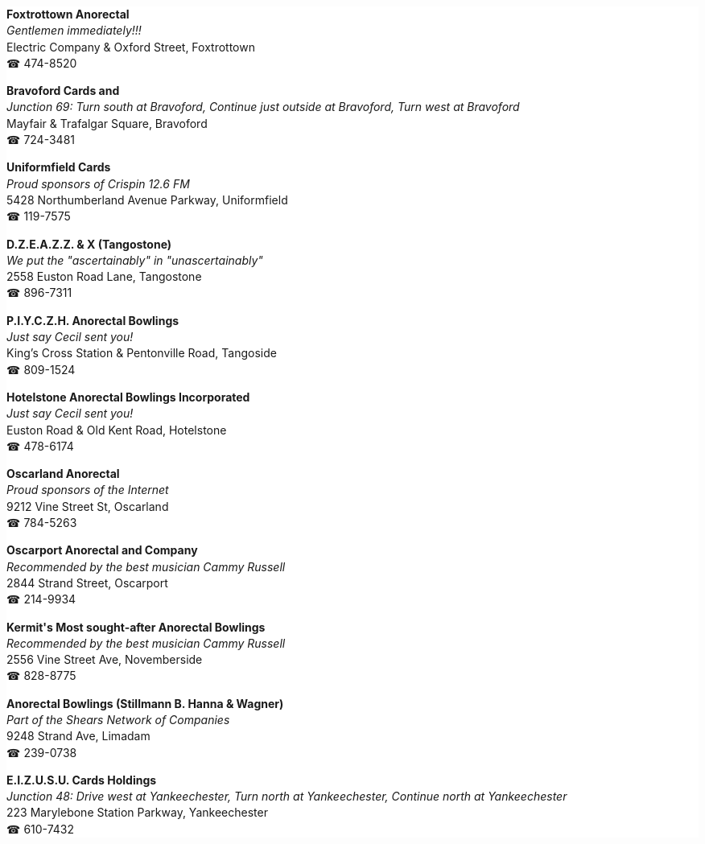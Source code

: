 **Foxtrottown Anorectal**  
_Gentlemen immediately!!!_  
Electric Company & Oxford Street, Foxtrottown  
☎ 474-8520

**Bravoford Cards and**  
_Junction 69: Turn south at Bravoford, Continue just outside at Bravoford, Turn west at Bravoford_  
Mayfair & Trafalgar Square, Bravoford  
☎ 724-3481

**Uniformfield Cards**  
_Proud sponsors of Crispin 12.6 FM_  
5428 Northumberland Avenue Parkway, Uniformfield  
☎ 119-7575

**D.Z.E.A.Z.Z. & X (Tangostone)**  
_We put the "ascertainably" in "unascertainably"_  
2558 Euston Road Lane, Tangostone  
☎ 896-7311

**P.I.Y.C.Z.H. Anorectal Bowlings**  
_Just say Cecil sent you!_  
King’s Cross Station & Pentonville Road, Tangoside  
☎ 809-1524

**Hotelstone Anorectal Bowlings Incorporated**  
_Just say Cecil sent you!_  
Euston Road & Old Kent Road, Hotelstone  
☎ 478-6174

**Oscarland Anorectal**  
_Proud sponsors of the Internet_  
9212 Vine Street St, Oscarland  
☎ 784-5263

**Oscarport Anorectal and Company**  
_Recommended by the best musician Cammy Russell_  
2844 Strand Street, Oscarport  
☎ 214-9934

**Kermit's Most sought-after Anorectal Bowlings**  
_Recommended by the best musician Cammy Russell_  
2556 Vine Street Ave, Novemberside  
☎ 828-8775

**Anorectal Bowlings (Stillmann B. Hanna & Wagner)**  
_Part of the Shears Network of Companies_  
9248 Strand Ave, Limadam  
☎ 239-0738

**E.I.Z.U.S.U. Cards Holdings**  
_Junction 48: Drive west at Yankeechester, Turn north at Yankeechester, Continue north at Yankeechester_  
223 Marylebone Station Parkway, Yankeechester  
☎ 610-7432
